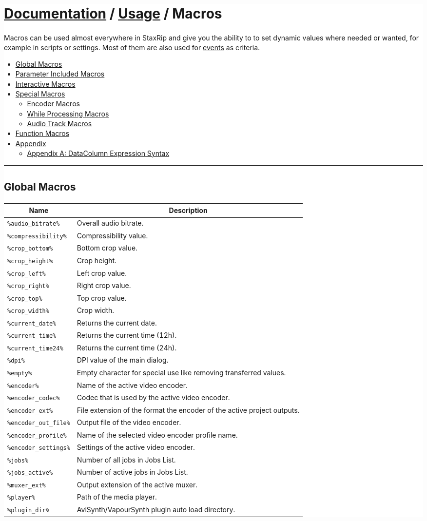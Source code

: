﻿# [Documentation](../README.md) / [Usage](README.md) / Macros

Macros can be used almost everywhere in StaxRip and give you the ability to to set dynamic values where needed or wanted,
for example in scripts or settings. Most of them are also used for [events](Events.md) as criteria.

- [Global Macros](Macros.md#global-macros)
- [Parameter Included Macros](Macros.md#parameter-included-macros)
- [Interactive Macros](Macros.md#interactive-macros)
- [Special Macros](Macros.md#special-macros)
    - [Encoder Macros](Macros.md#encoder-macros)
    - [While Processing Macros](Macros.md#while-processing-macros)
    - [Audio Track Macros](Macros.md#audio-track-macros)
- [Function Macros](Macros.md#function-macros)
- [Appendix](Macros.md#appendix)
    - [Appendix A: DataColumn Expression Syntax](Macros.md#appendix-a-datacolumn-expression-syntax)

----

## Global Macros

| Name | Description |
|---|---|
| `%audio_bitrate%` | Overall audio bitrate. |
| `%compressibility%` | Compressibility value. |
| `%crop_bottom%` | Bottom crop value. |
| `%crop_height%` | Crop height. |
| `%crop_left%` | Left crop value. |
| `%crop_right%` | Right crop value. |
| `%crop_top%` | Top crop value. |
| `%crop_width%` | Crop width. |
| `%current_date%` | Returns the current date. |
| `%current_time%` | Returns the current time (12h). |
| `%current_time24%` | Returns the current time (24h). |
| `%dpi%` | DPI value of the main dialog. |
| `%empty%` | Empty character for special use like removing transferred values. |
| `%encoder%` | Name of the active video encoder. |
| `%encoder_codec%` | Codec that is used by the active video encoder. |
| `%encoder_ext%` | File extension of the format the encoder of the active project outputs. |
| `%encoder_out_file%` | Output file of the video encoder. |
| `%encoder_profile%` | Name of the selected video encoder profile name. |
| `%encoder_settings%` | Settings of the active video encoder. |
| `%jobs%` | Number of all jobs in Jobs List. |
| `%jobs_active%` | Number of active jobs in Jobs List. |
| `%muxer_ext%` | Output extension of the active muxer. |
| `%player%` | Path of the media player. |
| `%plugin_dir%` | AviSynth/VapourSynth plugin auto load directory. |